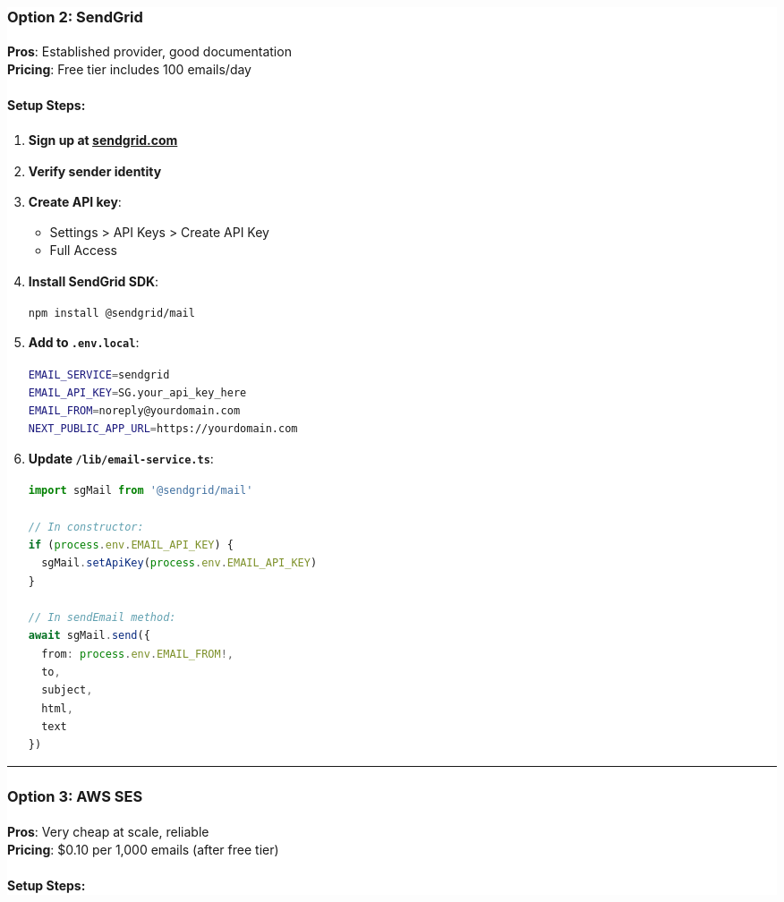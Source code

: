 
### Option 2: SendGrid

**Pros**: Established provider, good documentation  
**Pricing**: Free tier includes 100 emails/day

#### Setup Steps:

1. **Sign up at [sendgrid.com](https://sendgrid.com)**

2. **Verify sender identity**

3. **Create API key**:
   - Settings > API Keys > Create API Key
   - Full Access

4. **Install SendGrid SDK**:
   ```bash
   npm install @sendgrid/mail
   ```

5. **Add to `.env.local`**:
   ```bash
   EMAIL_SERVICE=sendgrid
   EMAIL_API_KEY=SG.your_api_key_here
   EMAIL_FROM=noreply@yourdomain.com
   NEXT_PUBLIC_APP_URL=https://yourdomain.com
   ```

6. **Update `/lib/email-service.ts`**:
   ```typescript
   import sgMail from '@sendgrid/mail'
   
   // In constructor:
   if (process.env.EMAIL_API_KEY) {
     sgMail.setApiKey(process.env.EMAIL_API_KEY)
   }
   
   // In sendEmail method:
   await sgMail.send({
     from: process.env.EMAIL_FROM!,
     to,
     subject,
     html,
     text
   })
   ```

---

### Option 3: AWS SES

**Pros**: Very cheap at scale, reliable  
**Pricing**: $0.10 per 1,000 emails (after free tier)

#### Setup Steps:
